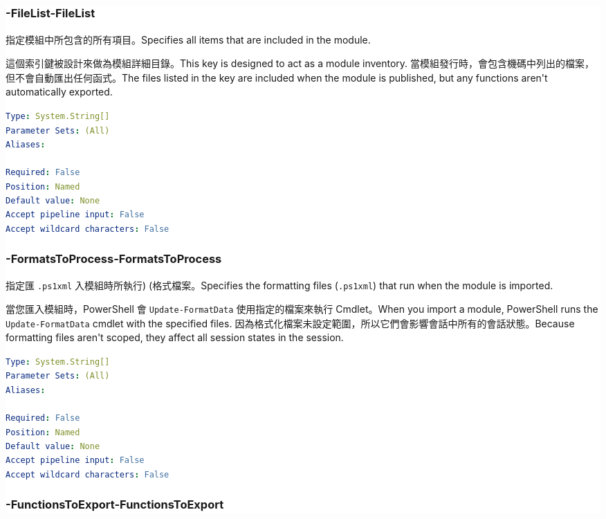 ### <span data-ttu-id="e4c65-188">-FileList</span><span class="sxs-lookup"><span data-stu-id="e4c65-188">-FileList</span></span>

<span data-ttu-id="e4c65-189">指定模組中所包含的所有項目。</span><span class="sxs-lookup"><span data-stu-id="e4c65-189">Specifies all items that are included in the module.</span></span>

<span data-ttu-id="e4c65-190">這個索引鍵被設計來做為模組詳細目錄。</span><span class="sxs-lookup"><span data-stu-id="e4c65-190">This key is designed to act as a module inventory.</span></span> <span data-ttu-id="e4c65-191">當模組發行時，會包含機碼中列出的檔案，但不會自動匯出任何函式。</span><span class="sxs-lookup"><span data-stu-id="e4c65-191">The files listed in the key are included when the module is published, but any functions aren't automatically exported.</span></span>

```yaml
Type: System.String[]
Parameter Sets: (All)
Aliases:

Required: False
Position: Named
Default value: None
Accept pipeline input: False
Accept wildcard characters: False
```

### <span data-ttu-id="e4c65-192">-FormatsToProcess</span><span class="sxs-lookup"><span data-stu-id="e4c65-192">-FormatsToProcess</span></span>

<span data-ttu-id="e4c65-193">指定匯 `.ps1xml` 入模組時所執行)  (格式檔案。</span><span class="sxs-lookup"><span data-stu-id="e4c65-193">Specifies the formatting files (`.ps1xml`) that run when the module is imported.</span></span>

<span data-ttu-id="e4c65-194">當您匯入模組時，PowerShell 會 `Update-FormatData` 使用指定的檔案來執行 Cmdlet。</span><span class="sxs-lookup"><span data-stu-id="e4c65-194">When you import a module, PowerShell runs the `Update-FormatData` cmdlet with the specified files.</span></span>
<span data-ttu-id="e4c65-195">因為格式化檔案未設定範圍，所以它們會影響會話中所有的會話狀態。</span><span class="sxs-lookup"><span data-stu-id="e4c65-195">Because formatting files aren't scoped, they affect all session states in the session.</span></span>

```yaml
Type: System.String[]
Parameter Sets: (All)
Aliases:

Required: False
Position: Named
Default value: None
Accept pipeline input: False
Accept wildcard characters: False
```

### <span data-ttu-id="e4c65-196">-FunctionsToExport</span><span class="sxs-lookup"><span data-stu-id="e4c65-196">-FunctionsToExport</span></span>
